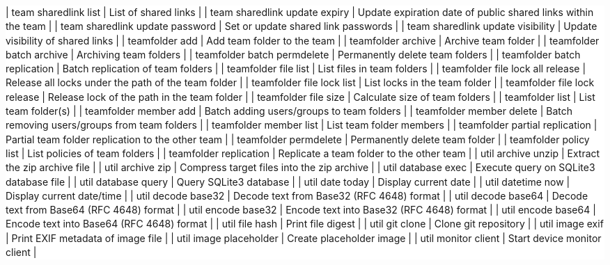 | team sharedlink list                        | List of shared links                                                                |
| team sharedlink update expiry               | Update expiration date of public shared links within the team                       |
| team sharedlink update password             | Set or update shared link passwords                                                 |
| team sharedlink update visibility           | Update visibility of shared links                                                   |
| teamfolder add                              | Add team folder to the team                                                         |
| teamfolder archive                          | Archive team folder                                                                 |
| teamfolder batch archive                    | Archiving team folders                                                              |
| teamfolder batch permdelete                 | Permanently delete team folders                                                     |
| teamfolder batch replication                | Batch replication of team folders                                                   |
| teamfolder file list                        | List files in team folders                                                          |
| teamfolder file lock all release            | Release all locks under the path of the team folder                                 |
| teamfolder file lock list                   | List locks in the team folder                                                       |
| teamfolder file lock release                | Release lock of the path in the team folder                                         |
| teamfolder file size                        | Calculate size of team folders                                                      |
| teamfolder list                             | List team folder(s)                                                                 |
| teamfolder member add                       | Batch adding users/groups to team folders                                           |
| teamfolder member delete                    | Batch removing users/groups from team folders                                       |
| teamfolder member list                      | List team folder members                                                            |
| teamfolder partial replication              | Partial team folder replication to the other team                                   |
| teamfolder permdelete                       | Permanently delete team folder                                                      |
| teamfolder policy list                      | List policies of team folders                                                       |
| teamfolder replication                      | Replicate a team folder to the other team                                           |
| util archive unzip                          | Extract the zip archive file                                                        |
| util archive zip                            | Compress target files into the zip archive                                          |
| util database exec                          | Execute query on SQLite3 database file                                              |
| util database query                         | Query SQLite3 database                                                              |
| util date today                             | Display current date                                                                |
| util datetime now                           | Display current date/time                                                           |
| util decode base32                          | Decode text from Base32 (RFC 4648) format                                           |
| util decode base64                          | Decode text from Base64 (RFC 4648) format                                           |
| util encode base32                          | Encode text into Base32 (RFC 4648) format                                           |
| util encode base64                          | Encode text into Base64 (RFC 4648) format                                           |
| util file hash                              | Print file digest                                                                   |
| util git clone                              | Clone git repository                                                                |
| util image exif                             | Print EXIF metadata of image file                                                   |
| util image placeholder                      | Create placeholder image                                                            |
| util monitor client                         | Start device monitor client                                                         |
